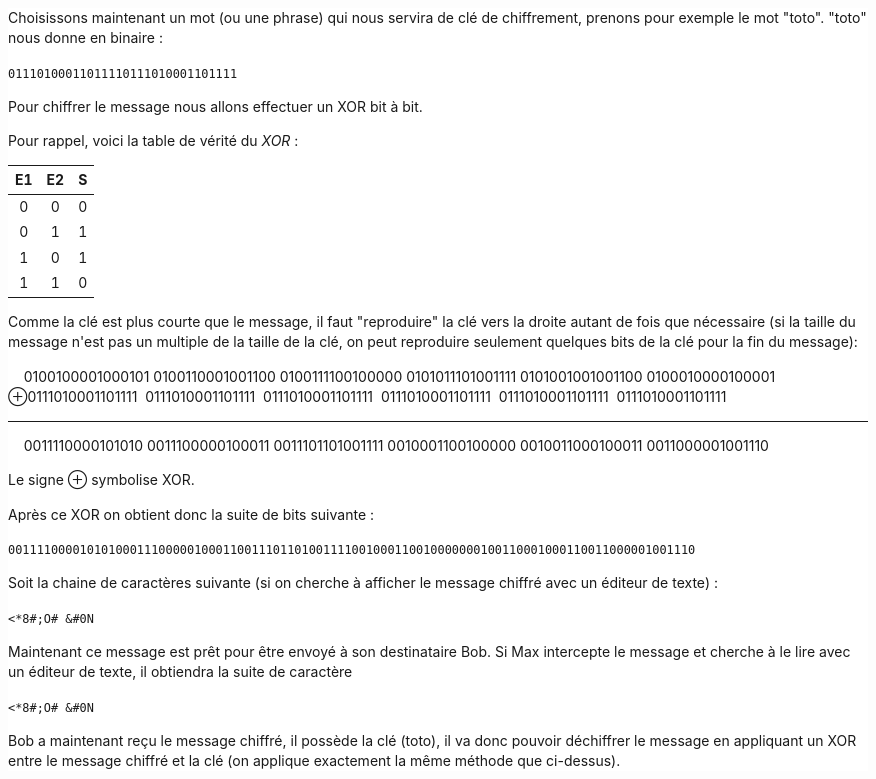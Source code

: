 Choisissons maintenant un mot (ou une phrase) qui nous servira de clé de chiffrement, prenons pour exemple le mot "toto". "toto" nous donne en binaire : 

```
01110100011011110111010001101111
```

Pour chiffrer le message nous allons effectuer un XOR bit à bit.

Pour rappel, voici la table de vérité du *XOR* :

|E1|E2|S|
|:--:|:--:|:--:|
|0|0|0|
|0|1|1|
|1|0|1|
|1|1|0|

Comme la clé est plus courte que le message, il faut "reproduire" la clé vers la droite autant de fois que nécessaire (si la taille du message n'est pas un multiple de la taille de la clé, on peut reproduire seulement quelques bits de la clé pour la fin du message): 

&nbsp;&nbsp;&nbsp;&nbsp;0100100001000101 0100110001001100 0100111100100000 0101011101001111 0101001001001100 0100010000100001
<br>
$\oplus$0111010001101111 &nbsp;0111010001101111 &nbsp;0111010001101111 &nbsp;0111010001101111 &nbsp;0111010001101111 &nbsp;0111010001101111
<br>
<hr>
&nbsp;&nbsp;&nbsp;&nbsp;0011110000101010 0011100000100011 0011101101001111 0010001100100000 0010011000100011 0011000001001110
 
Le signe $\oplus$ symbolise XOR.

Après ce XOR on obtient donc la suite de bits suivante : 

```
001111000010101000111000001000110011101101001111001000110010000000100110001000110011000001001110
```

Soit la chaine de caractères suivante (si on cherche à afficher le message chiffré avec un éditeur de texte) : 

```
<*8#;O# &#0N
```

Maintenant ce message est prêt pour être envoyé à son destinataire Bob. Si Max intercepte le message et cherche à le lire avec un éditeur de texte, il obtiendra la suite de caractère

```
<*8#;O# &#0N
```

Bob a maintenant reçu le message chiffré, il possède la clé (toto), il va donc pouvoir déchiffrer le message en appliquant un XOR entre le message chiffré et la clé (on applique exactement la même méthode que ci-dessus). 
